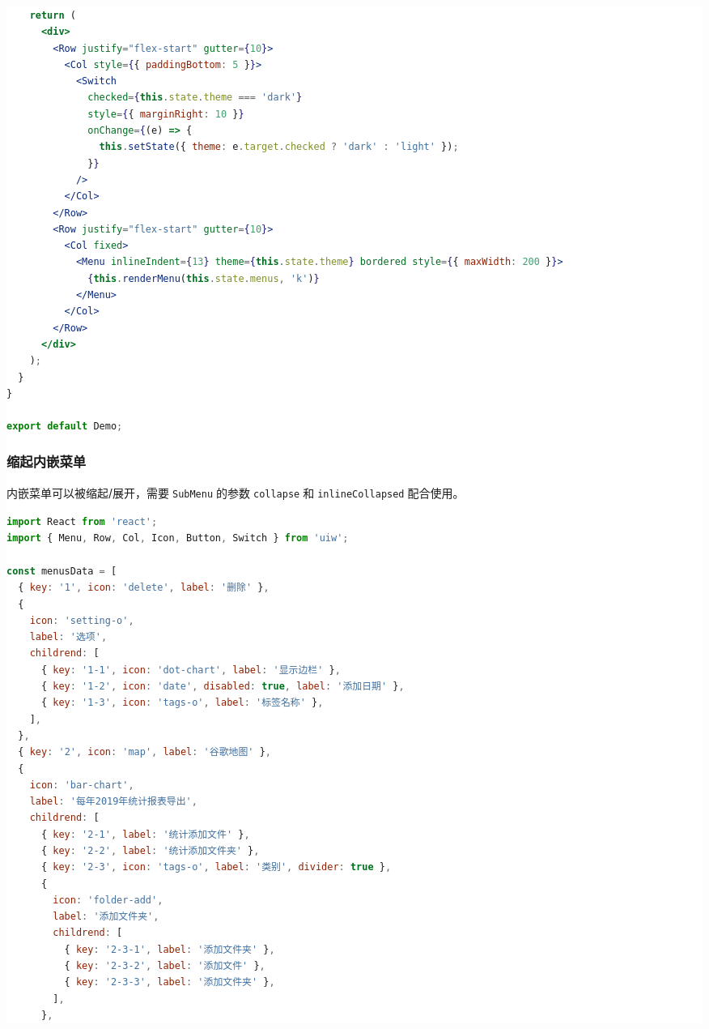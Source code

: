 ```jsx mdx:preview&bg=#fff
    return (
      <div>
        <Row justify="flex-start" gutter={10}>
          <Col style={{ paddingBottom: 5 }}>
            <Switch
              checked={this.state.theme === 'dark'}
              style={{ marginRight: 10 }}
              onChange={(e) => {
                this.setState({ theme: e.target.checked ? 'dark' : 'light' });
              }}
            />
          </Col>
        </Row>
        <Row justify="flex-start" gutter={10}>
          <Col fixed>
            <Menu inlineIndent={13} theme={this.state.theme} bordered style={{ maxWidth: 200 }}>
              {this.renderMenu(this.state.menus, 'k')}
            </Menu>
          </Col>
        </Row>
      </div>
    );
  }
}

export default Demo;
```

### 缩起内嵌菜单

内嵌菜单可以被缩起/展开，需要 `SubMenu` 的参数 `collapse` 和 `inlineCollapsed` 配合使用。

```jsx mdx:preview&bg=#fff
import React from 'react';
import { Menu, Row, Col, Icon, Button, Switch } from 'uiw';

const menusData = [
  { key: '1', icon: 'delete', label: '删除' },
  {
    icon: 'setting-o',
    label: '选项',
    childrend: [
      { key: '1-1', icon: 'dot-chart', label: '显示边栏' },
      { key: '1-2', icon: 'date', disabled: true, label: '添加日期' },
      { key: '1-3', icon: 'tags-o', label: '标签名称' },
    ],
  },
  { key: '2', icon: 'map', label: '谷歌地图' },
  {
    icon: 'bar-chart',
    label: '每年2019年统计报表导出',
    childrend: [
      { key: '2-1', label: '统计添加文件' },
      { key: '2-2', label: '统计添加文件夹' },
      { key: '2-3', icon: 'tags-o', label: '类别', divider: true },
      {
        icon: 'folder-add',
        label: '添加文件夹',
        childrend: [
          { key: '2-3-1', label: '添加文件夹' },
          { key: '2-3-2', label: '添加文件' },
          { key: '2-3-3', label: '添加文件夹' },
        ],
      },
```